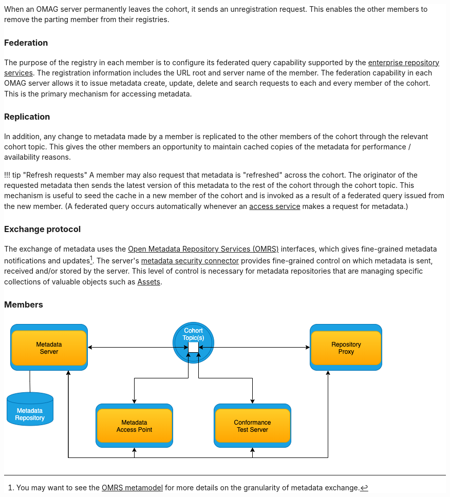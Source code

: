 When an OMAG server permanently leaves the cohort, it sends an unregistration request.
This enables the other members to remove the parting member from their registries.

### Federation

The purpose of the registry in each member is to configure its federated query capability
supported by the [enterprise repository services](todo.md).
The registration information includes the URL root and server name of the member. The
federation capability in each OMAG server allows it to issue metadata create, update,
delete and search requests to each and every member of the cohort. This is the primary
mechanism for accessing metadata.

### Replication

In addition, any change to metadata made by a member is replicated to the other members
of the cohort through the relevant cohort topic. This gives the other members an opportunity
to maintain cached copies of the metadata for performance / availability reasons.

!!! tip "Refresh requests"
    A member may also request that metadata is "refreshed" across the cohort. The
    originator of the requested metadata then sends the latest version of this metadata
    to the rest of the cohort through the cohort topic. This mechanism is useful to seed
    the cache in a new member of the cohort and is invoked as a result of a federated
    query issued from the new member. (A federated query occurs automatically whenever
    an [access service](../services/omas.md) makes a request for metadata.)

### Exchange protocol

The exchange of metadata uses the [Open Metadata Repository Services (OMRS)](../services/omrs.md)
interfaces, which gives fine-grained metadata notifications and updates[^2]. The server's
[metadata security connector](todo.md) provides fine-grained control on which metadata is sent,
received and/or stored by the server. This level of control is necessary for metadata
repositories that are managing specific collections of valuable objects such as [Assets](todo.md).

### Members

![Cohort member types](cohort-member-types.png)


[^1]: You may want to see the [cohort interactions walkthrough](todo.md) for more details on how cohort participants interact.
[^2]: You may want to see the [OMRS metamodel](todo.md) for more details on the granularity of metadata exchange.
[^3]: The rarity will depend on the specific algorithm used, but as an example the algorithm used within Egeria